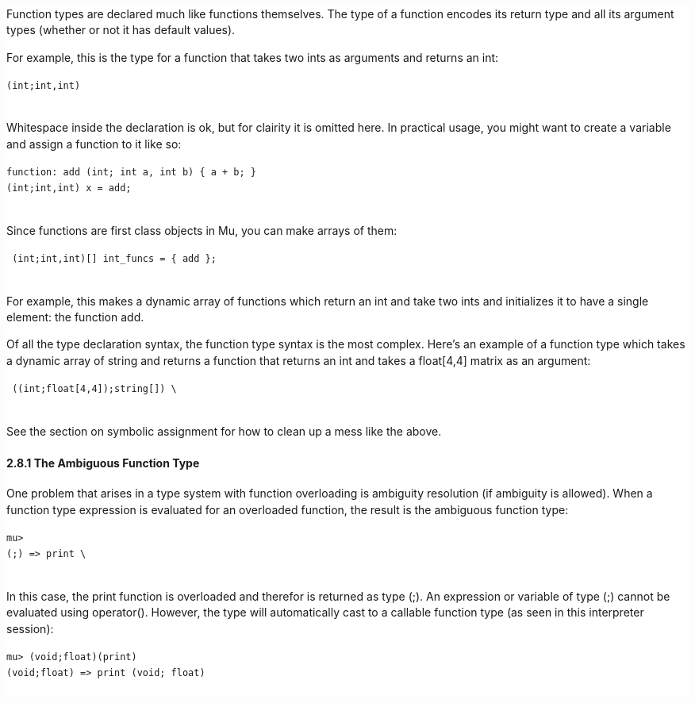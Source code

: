 Function types are declared much like functions themselves. The type of a function encodes its return type and all its argument types (whether or not it has default values).

For example, this is the type for a function that takes two ints as arguments and returns an int:

```
(int;int,int)
 
```

Whitespace inside the declaration is ok, but for clairity it is omitted here. In practical usage, you might want to create a variable and assign a function to it like so: ‌

```
function: add (int; int a, int b) { a + b; }
(int;int,int) x = add;
 
```

Since functions are first class objects in Mu, you can make arrays of them:

```
 (int;int,int)[] int_funcs = { add };
 
```

For example, this makes a dynamic array of functions which return an int and take two ints and initializes it to have a single element: the function add.

Of all the type declaration syntax, the function type syntax is the most complex. Here’s an example of a function type which takes a dynamic array of string and returns a function that returns an int and takes a float[4,4] matrix as an argument:

```
 ((int;float[4,4]);string[]) \
 
```

See the section on symbolic assignment for how to clean up a mess like the above.

#### 2.8.1 The Ambiguous Function Type

One problem that arises in a type system with function overloading is ambiguity resolution (if ambiguity is allowed). When a function type expression is evaluated for an overloaded function, the result is the ambiguous function type:

```
mu>
(;) => print \
 
```

In this case, the print function is overloaded and therefor is returned as type (;). An expression or variable of type (;) cannot be evaluated using operator(). However, the type will automatically cast to a callable function type (as seen in this interpreter session):

```
mu> (void;float)(print)
(void;float) => print (void; float)
 
```
